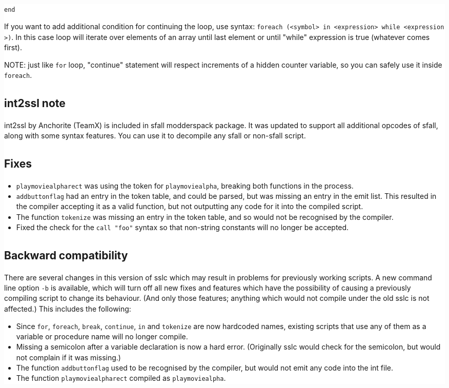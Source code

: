   ```
  end
  ```
  If you want to add additional condition for continuing the loop, use syntax: `foreach (<symbol> in <expression> while <expression>)`. In this case loop will iterate over elements of an array until last element or until "while" expression is true (whatever comes first).

  NOTE: just like `for` loop, "continue" statement will respect increments of a hidden counter variable, so you can safely use it inside `foreach`.

## int2ssl note

int2ssl by Anchorite (TeamX) is included in sfall modderspack package. It was updated to support all additional opcodes of sfall, along with some syntax features. You can use it to decompile any sfall or non-sfall script.

## Fixes
- `playmoviealpharect` was using the token for `playmoviealpha`, breaking both functions in the process.
- `addbuttonflag` had an entry in the token table, and could be parsed, but was missing an entry in the emit list. This resulted in the compiler accepting it as a valid function, but not outputting any code for it into the compiled script.
- The function `tokenize` was missing an entry in the token table, and so would not be recognised by the compiler.
- Fixed the check for the `call "foo"` syntax so that non-string constants will no longer be accepted.

## Backward compatibility

There are several changes in this version of sslc which may result in problems for previously working scripts. A new command line option `-b` is available, which will turn off all new fixes and features which have the possibility of causing a previously compiling script to change its behaviour. (And only those features; anything which would not compile under the old sslc is not affected.) This includes the following:
- Since `for`, `foreach`, `break`, `continue`, `in` and `tokenize` are now hardcoded names, existing scripts that use any of them as a variable or procedure name will no longer compile.
- Missing a semicolon after a variable declaration is now a hard error. (Originally sslc would check for the semicolon, but would not complain if it was missing.)
- The function `addbuttonflag` used to be recognised by the compiler, but would not emit any code into the int file.
- The function `playmoviealpharect` compiled as `playmoviealpha`.
